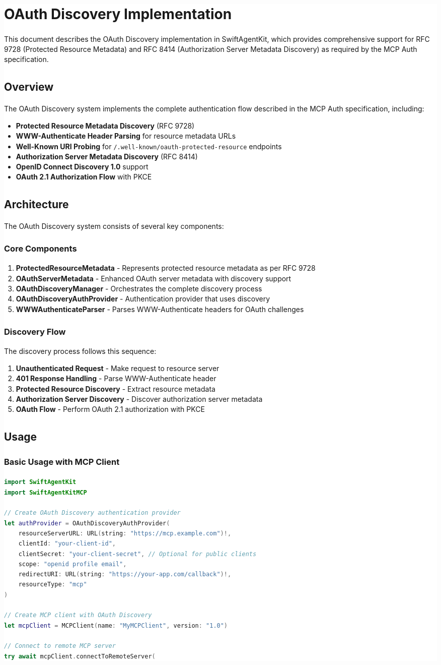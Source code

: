 # OAuth Discovery Implementation

This document describes the OAuth Discovery implementation in SwiftAgentKit, which provides comprehensive support for RFC 9728 (Protected Resource Metadata) and RFC 8414 (Authorization Server Metadata Discovery) as required by the MCP Auth specification.

## Overview

The OAuth Discovery system implements the complete authentication flow described in the MCP Auth specification, including:

- **Protected Resource Metadata Discovery** (RFC 9728)
- **WWW-Authenticate Header Parsing** for resource metadata URLs
- **Well-Known URI Probing** for `/.well-known/oauth-protected-resource` endpoints
- **Authorization Server Metadata Discovery** (RFC 8414)
- **OpenID Connect Discovery 1.0** support
- **OAuth 2.1 Authorization Flow** with PKCE

## Architecture

The OAuth Discovery system consists of several key components:

### Core Components

1. **ProtectedResourceMetadata** - Represents protected resource metadata as per RFC 9728
2. **OAuthServerMetadata** - Enhanced OAuth server metadata with discovery support
3. **OAuthDiscoveryManager** - Orchestrates the complete discovery process
4. **OAuthDiscoveryAuthProvider** - Authentication provider that uses discovery
5. **WWWAuthenticateParser** - Parses WWW-Authenticate headers for OAuth challenges

### Discovery Flow

The discovery process follows this sequence:

1. **Unauthenticated Request** - Make request to resource server
2. **401 Response Handling** - Parse WWW-Authenticate header
3. **Protected Resource Discovery** - Extract resource metadata
4. **Authorization Server Discovery** - Discover authorization server metadata
5. **OAuth Flow** - Perform OAuth 2.1 authorization with PKCE

## Usage

### Basic Usage with MCP Client

```swift
import SwiftAgentKit
import SwiftAgentKitMCP

// Create OAuth Discovery authentication provider
let authProvider = OAuthDiscoveryAuthProvider(
    resourceServerURL: URL(string: "https://mcp.example.com")!,
    clientId: "your-client-id",
    clientSecret: "your-client-secret", // Optional for public clients
    scope: "openid profile email",
    redirectURI: URL(string: "https://your-app.com/callback")!,
    resourceType: "mcp"
)

// Create MCP client with OAuth Discovery
let mcpClient = MCPClient(name: "MyMCPClient", version: "1.0")

// Connect to remote MCP server
try await mcpClient.connectToRemoteServer(
```